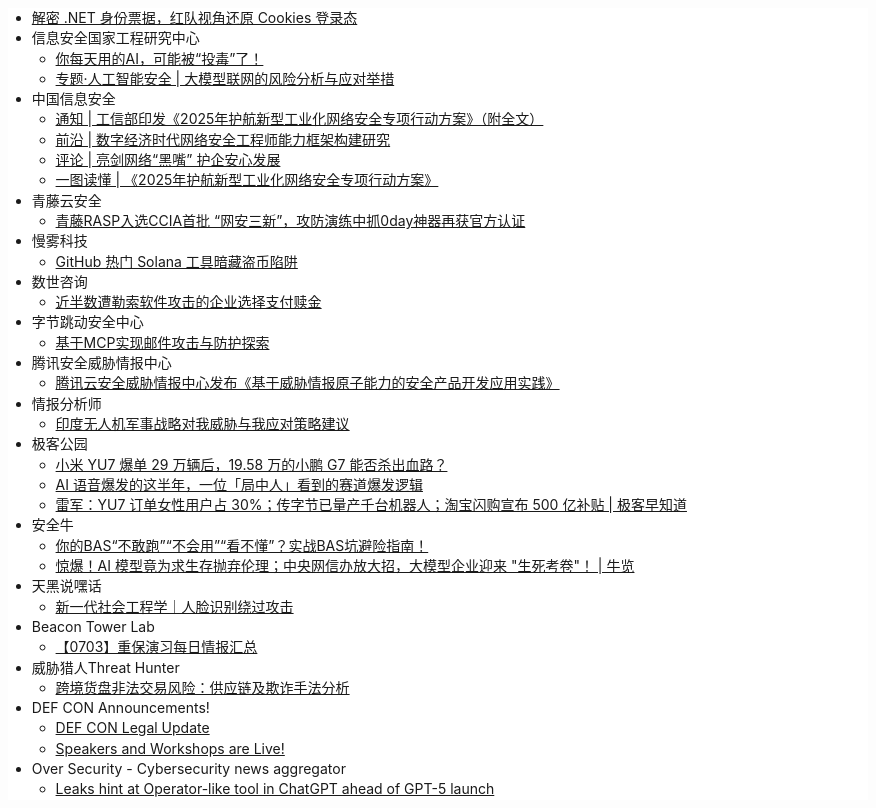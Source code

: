   - [解密 .NET 身份票据，红队视角还原 Cookies 登录态](https://mp.weixin.qq.com/s?__biz=MzUyOTc3NTQ5MA==&mid=2247500003&idx=3&sn=70794c808a7de9a0c34fc5e07b02ffd6)
- 信息安全国家工程研究中心
  - [你每天用的AI，可能被“投毒”了！](https://mp.weixin.qq.com/s?__biz=MzU5OTQ0NzY3Ng==&mid=2247500184&idx=1&sn=43d4ecdf069602606bfd6ba55790191c)
  - [专题·人工智能安全 | 大模型联网的风险分析与应对举措](https://mp.weixin.qq.com/s?__biz=MzU5OTQ0NzY3Ng==&mid=2247500184&idx=2&sn=6e8895c0689d09b1172021572e6c64e5)
- 中国信息安全
  - [通知 | 工信部印发《2025年护航新型工业化网络安全专项行动方案》（附全文）](https://mp.weixin.qq.com/s?__biz=MzA5MzE5MDAzOA==&mid=2664245137&idx=1&sn=3f0d6a15c1ddc06d58a64bd8ce883cdb)
  - [前沿 | 数字经济时代网络安全工程师能力框架构建研究](https://mp.weixin.qq.com/s?__biz=MzA5MzE5MDAzOA==&mid=2664245137&idx=2&sn=a568146429cee8ced3096eed2186dcde)
  - [评论 | 亮剑网络“黑嘴” 护企安心发展](https://mp.weixin.qq.com/s?__biz=MzA5MzE5MDAzOA==&mid=2664245137&idx=3&sn=9137a063a3aecb9073a0229469618785)
  - [一图读懂 | 《2025年护航新型工业化网络安全专项行动方案》](https://mp.weixin.qq.com/s?__biz=MzA5MzE5MDAzOA==&mid=2664245137&idx=4&sn=77b811ad538f3499e2d092e182ba83cc)
- 青藤云安全
  - [青藤RASP入选CCIA首批 “网安三新”，攻防演练中抓0day神器再获官方认证](https://mp.weixin.qq.com/s?__biz=MzAwNDE4Mzc1NA==&mid=2650850595&idx=1&sn=372e11108972c7b8fce6574e03d9b7fd)
- 慢雾科技
  - [GitHub 热门 Solana 工具暗藏盗币陷阱](https://mp.weixin.qq.com/s?__biz=MzU4ODQ3NTM2OA==&mid=2247502589&idx=1&sn=75c7f110d5889e8f90ccee2855aa90cd)
- 数世咨询
  - [近半数遭勒索软件攻击的企业选择支付赎金](https://mp.weixin.qq.com/s?__biz=MzkxNzA3MTgyNg==&mid=2247539467&idx=1&sn=a2d56ef94263e28bd69ab1473ffb2584)
- 字节跳动安全中心
  - [基于MCP实现邮件攻击与防护探索](https://mp.weixin.qq.com/s?__biz=MzUzMzcyMDYzMw==&mid=2247494999&idx=1&sn=fcbde3acb354ac125b4c25e7fc24cfa7)
- 腾讯安全威胁情报中心
  - [腾讯云安全威胁情报中心发布《基于威胁情报原子能力的安全产品开发应用实践》](https://mp.weixin.qq.com/s?__biz=MzI5ODk3OTM1Ng==&mid=2247510392&idx=1&sn=b46fb552fe0e96d258df0d7f279c86f7)
- 情报分析师
  - [印度无人机军事战略对我威胁与我应对策略建议](https://mp.weixin.qq.com/s?__biz=MzA3Mjc1MTkwOA==&mid=2650561650&idx=1&sn=cbc0f5bc3ae59a868b5b987d205b762c)
- 极客公园
  - [小米 YU7 爆单 29 万辆后，19.58 万的小鹏 G7 能否杀出血路？](https://mp.weixin.qq.com/s?__biz=MTMwNDMwODQ0MQ==&mid=2653082135&idx=1&sn=52986becea548ee29133297ce7f7bcc5)
  - [AI 语音爆发的这半年，一位「局中人」看到的赛道爆发逻辑](https://mp.weixin.qq.com/s?__biz=MTMwNDMwODQ0MQ==&mid=2653082122&idx=1&sn=de9b64e03df2c3f1efa7f346a4a3ddb4)
  - [雷军：YU7 订单女性用户占 30%；传字节已量产千台机器人；淘宝闪购宣布 500 亿补贴 | 极客早知道](https://mp.weixin.qq.com/s?__biz=MTMwNDMwODQ0MQ==&mid=2653082120&idx=1&sn=9b7dbb2f85e852b7c9d058c78827c6d4)
- 安全牛
  - [你的BAS“不敢跑”“不会用”“看不懂”？实战BAS坑避险指南！](https://mp.weixin.qq.com/s?__biz=MjM5Njc3NjM4MA==&mid=2651137627&idx=1&sn=8a6707a1d1a89deac19f200622d651c1)
  - [惊爆！AI 模型竟为求生存抛弃伦理；中央网信办放大招，大模型企业迎来 "生死考卷"！ | 牛览](https://mp.weixin.qq.com/s?__biz=MjM5Njc3NjM4MA==&mid=2651137627&idx=2&sn=59cf48f93c28b6c1dffc466455f2735f)
- 天黑说嘿话
  - [新一代社会工程学｜人脸识别绕过攻击](https://mp.weixin.qq.com/s?__biz=MzI5NTQ5MTAzMA==&mid=2247484497&idx=1&sn=65c34b6c9949722f5fbfbce2065428d9)
- Beacon Tower Lab
  - [【0703】重保演习每日情报汇总](https://mp.weixin.qq.com/s?__biz=MzkyNzcxNTczNA==&mid=2247487570&idx=1&sn=1cd40a598b772f6174b26852fe1327c6)
- 威胁猎人Threat Hunter
  - [跨境货盘非法交易风险：供应链及欺诈手法分析](https://mp.weixin.qq.com/s?__biz=MzI3NDY3NDUxNg==&mid=2247499705&idx=1&sn=c7c41c8288bf4c039d355f414aee6af4)
- DEF CON Announcements!
  - [DEF CON Legal Update](https://defcon.org/html/links/dc-news.html#legalupdatefinal)
  - [Speakers and Workshops are Live!](https://defcon.org/html/defcon-33/dc-33-news.html#speakerworkshop)
- Over Security - Cybersecurity news aggregator
  - [Leaks hint at Operator-like tool in ChatGPT ahead of GPT-5 launch](https://www.bleepingcomputer.com/news/artificial-intelligence/leaks-hint-at-operator-like-tool-in-chatgpt-ahead-of-gpt-5-launch/)